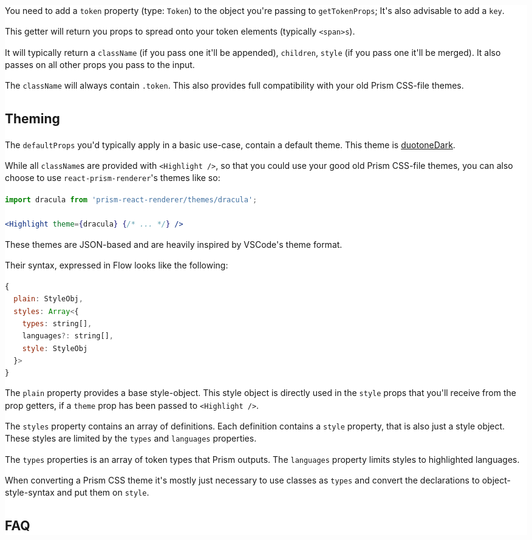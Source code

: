 You need to add a `token` property (type: `Token`) to the object you're passing to
`getTokenProps`; It's also advisable to add a `key`.

This getter will return you props to spread onto your token elements (typically `<span>s`).

It will typically return a `className` (if you pass one it'll be appended), `children`,
`style` (if you pass one it'll be merged). It also passes on all other props you pass
to the input.

The `className` will always contain `.token`. This also provides full compatibility with
your old Prism CSS-file themes.

## Theming

The `defaultProps` you'd typically apply in a basic use-case, contain a default theme.
This theme is [duotoneDark](./src/themes/duotoneDark.js).

While all `className`s are provided with `<Highlight />`, so that you could use your good
old Prism CSS-file themes, you can also choose to use `react-prism-renderer`'s themes like so:

```jsx
import dracula from 'prism-react-renderer/themes/dracula';

<Highlight theme={dracula} {/* ... */} />
```

These themes are JSON-based and are heavily inspired by VSCode's theme format.

Their syntax, expressed in Flow looks like the following:

```js
{
  plain: StyleObj,
  styles: Array<{
    types: string[],
    languages?: string[],
    style: StyleObj
  }>
}
```

The `plain` property provides a base style-object. This style object is directly used
in the `style` props that you'll receive from the prop getters, if a `theme` prop has
been passed to `<Highlight />`.

The `styles` property contains an array of definitions. Each definition contains a `style`
property, that is also just a style object. These styles are limited by the `types`
and `languages` properties.

The `types` properties is an array of token types that Prism outputs. The `languages`
property limits styles to highlighted languages.

When converting a Prism CSS theme it's mostly just necessary to use classes as
`types` and convert the declarations to object-style-syntax and put them on `style`.

## FAQ
